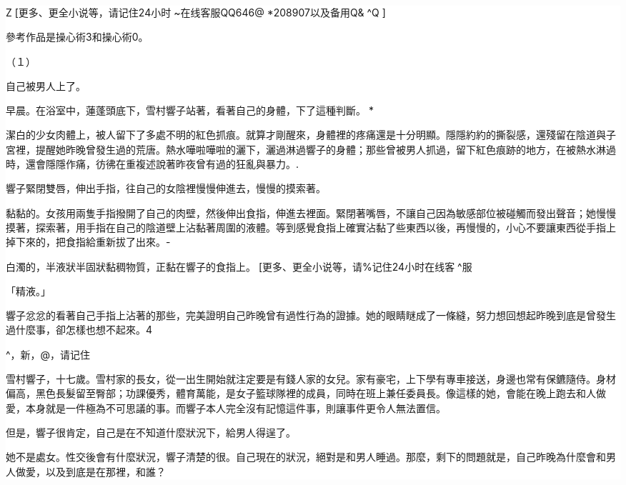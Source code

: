 Z [更多、更全小说等，请记住24小时 ~在线客服QQ646@ *208907以及备用Q& ^Q ]



參考作品是操心術3和操心術0。









（１）





自己被男人上了。





早晨。在浴室中，蓮蓬頭底下，雪村響子站著，看著自己的身體，下了這種判斷。 *





潔白的少女肉體上，被人留下了多處不明的紅色抓痕。就算才剛醒來，身體裡的疼痛還是十分明顯。隱隱約約的撕裂感，還殘留在陰道與子宮裡，提醒她昨晚曾發生過的荒唐。熱水嘩啦嘩啦的灑下，灑過淋過響子的身體；那些曾被男人抓過，留下紅色痕跡的地方，在被熱水淋過時，還會隱隱作痛，彷彿在重複述說著昨夜曾有過的狂亂與暴力。.



響子緊閉雙唇，伸出手指，往自己的女陰裡慢慢伸進去，慢慢的摸索著。





黏黏的。女孩用兩隻手指撥開了自己的肉壁，然後伸出食指，伸進去裡面。緊閉著嘴唇，不讓自己因為敏感部位被碰觸而發出聲音；她慢慢摸著，探索著，用手指在自己的陰道壁上沾黏著周圍的液體。等到感覺食指上確實沾黏了些東西以後，再慢慢的，小心不要讓東西從手指上掉下來的，把食指給重新拔了出來。-



白濁的，半液狀半固狀黏稠物質，正黏在響子的食指上。 [更多、更全小说等，请%记住24小时在线客 ^服



「精液。」





響子忿忿的看著自己手指上沾著的那些，完美證明自己昨晚曾有過性行為的證據。她的眼睛瞇成了一條縫，努力想回想起昨晚到底是曾發生過什麼事，卻怎樣也想不起來。4



 ^，新，@，请记住



雪村響子，十七歲。雪村家的長女，從一出生開始就注定要是有錢人家的女兒。家有豪宅，上下學有專車接送，身邊也常有保鑣隨侍。身材偏高，黑色長髮留至臀部；功課優秀，體育萬能，是女子籃球隊裡的成員，同時在班上兼任委員長。像這樣的她，會能在晚上跑去和人做愛，本身就是一件極為不可思議的事。而響子本人完全沒有記憶這件事，則讓事件更令人無法置信。



但是，響子很肯定，自己是在不知道什麼狀況下，給男人得逞了。



她不是處女。性交後會有什麼狀況，響子清楚的很。自己現在的狀況，絕對是和男人睡過。那麼，剩下的問題就是，自己昨晚為什麼會和男人做愛，以及到底是在那裡，和誰？

